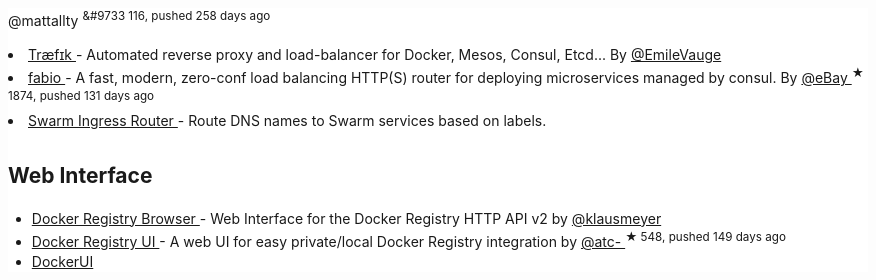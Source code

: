    @mattallty
  </a>
  <sup>
   &#9733 116, pushed 258 days ago
  </sup>
 </li>
 <li>
  <a href="https://traefik.io/">
   Træfɪk
  </a>
  - Automated reverse proxy and load-balancer for Docker, Mesos, Consul, Etcd... By
  <a href="https://github.com/emilevauge">
   @EmileVauge
  </a>
 </li>
 <li>
  <a href="https://github.com/eBay/fabio">
   fabio
  </a>
  - A fast, modern, zero-conf load balancing HTTP(S) router for deploying microservices managed by consul. By
  <a href="https://github.com/eBay">
   @eBay
  </a>
  <sup>
   &#9733 1874, pushed 131 days ago
  </sup>
 </li>
 <li>
  <a href="https://github.com/tpbowden/swarm-ingress-router">
   Swarm Ingress Router
  </a>
  - Route DNS names to Swarm services based on labels.
 </li>
</ul>
<h2>
 Web Interface
</h2>
<ul>
 <li>
  <a href="https://github.com/klausmeyer/docker-registry-browser">
   Docker Registry Browser
  </a>
  - Web Interface for the Docker Registry HTTP API v2 by
  <a href="https://github.com/klausmeyer">
   @klausmeyer
  </a>
 </li>
 <li>
  <a href="https://github.com/atc-/docker-registry-ui">
   Docker Registry UI
  </a>
  - A web UI for easy private/local Docker Registry integration by
  <a href="https://github.com/atc-">
   @atc-
  </a>
  <sup>
   &#9733 548, pushed 149 days ago
  </sup>
 </li>
 <li>
  <a href="https://github.com/kevana/ui-for-docker">
   DockerUI
  </a>